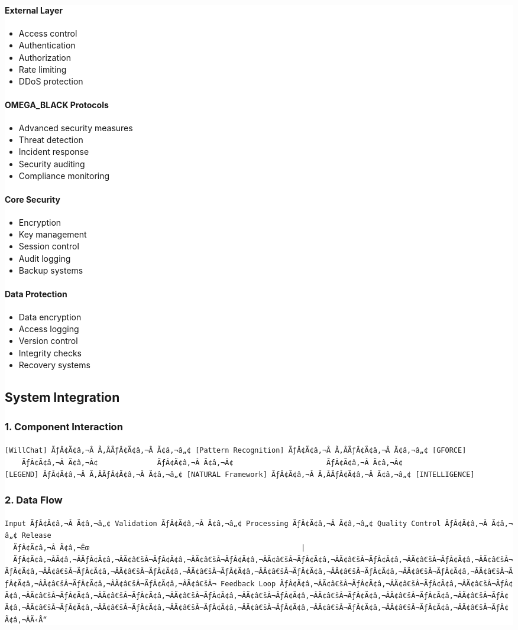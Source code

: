 #### External Layer
- Access control
- Authentication
- Authorization
- Rate limiting
- DDoS protection

#### OMEGA_BLACK Protocols
- Advanced security measures
- Threat detection
- Incident response
- Security auditing
- Compliance monitoring

#### Core Security
- Encryption
- Key management
- Session control
- Audit logging
- Backup systems

#### Data Protection
- Data encryption
- Access logging
- Version control
- Integrity checks
- Recovery systems

## System Integration

### 1. Component Interaction
```
[WillChat] ÃƒÂ¢Ã¢â‚¬Â Ã‚ÂÃƒÂ¢Ã¢â‚¬Â Ã¢â‚¬â„¢ [Pattern Recognition] ÃƒÂ¢Ã¢â‚¬Â Ã‚ÂÃƒÂ¢Ã¢â‚¬Â Ã¢â‚¬â„¢ [GFORCE]
    ÃƒÂ¢Ã¢â‚¬Â Ã¢â‚¬Â¢              ÃƒÂ¢Ã¢â‚¬Â Ã¢â‚¬Â¢                      ÃƒÂ¢Ã¢â‚¬Â Ã¢â‚¬Â¢
[LEGEND] ÃƒÂ¢Ã¢â‚¬Â Ã‚ÂÃƒÂ¢Ã¢â‚¬Â Ã¢â‚¬â„¢ [NATURAL Framework] ÃƒÂ¢Ã¢â‚¬Â Ã‚ÂÃƒÂ¢Ã¢â‚¬Â Ã¢â‚¬â„¢ [INTELLIGENCE]
```

### 2. Data Flow
```
Input ÃƒÂ¢Ã¢â‚¬Â Ã¢â‚¬â„¢ Validation ÃƒÂ¢Ã¢â‚¬Â Ã¢â‚¬â„¢ Processing ÃƒÂ¢Ã¢â‚¬Â Ã¢â‚¬â„¢ Quality Control ÃƒÂ¢Ã¢â‚¬Â Ã¢â‚¬â„¢ Release
  ÃƒÂ¢Ã¢â‚¬Â Ã¢â‚¬Ëœ                                                  |
  ÃƒÂ¢Ã¢â‚¬ÂÃ¢â‚¬ÂÃƒÂ¢Ã¢â‚¬ÂÃ¢â€šÂ¬ÃƒÂ¢Ã¢â‚¬ÂÃ¢â€šÂ¬ÃƒÂ¢Ã¢â‚¬ÂÃ¢â€šÂ¬ÃƒÂ¢Ã¢â‚¬ÂÃ¢â€šÂ¬ÃƒÂ¢Ã¢â‚¬ÂÃ¢â€šÂ¬ÃƒÂ¢Ã¢â‚¬ÂÃ¢â€šÂ¬ÃƒÂ¢Ã¢â‚¬ÂÃ¢â€šÂ¬ÃƒÂ¢Ã¢â‚¬ÂÃ¢â€šÂ¬ÃƒÂ¢Ã¢â‚¬ÂÃ¢â€šÂ¬ÃƒÂ¢Ã¢â‚¬ÂÃ¢â€šÂ¬ÃƒÂ¢Ã¢â‚¬ÂÃ¢â€šÂ¬ÃƒÂ¢Ã¢â‚¬ÂÃ¢â€šÂ¬ÃƒÂ¢Ã¢â‚¬ÂÃ¢â€šÂ¬ÃƒÂ¢Ã¢â‚¬ÂÃ¢â€šÂ¬ÃƒÂ¢Ã¢â‚¬ÂÃ¢â€šÂ¬ÃƒÂ¢Ã¢â‚¬ÂÃ¢â€šÂ¬ Feedback Loop ÃƒÂ¢Ã¢â‚¬ÂÃ¢â€šÂ¬ÃƒÂ¢Ã¢â‚¬ÂÃ¢â€šÂ¬ÃƒÂ¢Ã¢â‚¬ÂÃ¢â€šÂ¬ÃƒÂ¢Ã¢â‚¬ÂÃ¢â€šÂ¬ÃƒÂ¢Ã¢â‚¬ÂÃ¢â€šÂ¬ÃƒÂ¢Ã¢â‚¬ÂÃ¢â€šÂ¬ÃƒÂ¢Ã¢â‚¬ÂÃ¢â€šÂ¬ÃƒÂ¢Ã¢â‚¬ÂÃ¢â€šÂ¬ÃƒÂ¢Ã¢â‚¬ÂÃ¢â€šÂ¬ÃƒÂ¢Ã¢â‚¬ÂÃ¢â€šÂ¬ÃƒÂ¢Ã¢â‚¬ÂÃ¢â€šÂ¬ÃƒÂ¢Ã¢â‚¬ÂÃ¢â€šÂ¬ÃƒÂ¢Ã¢â‚¬ÂÃ¢â€šÂ¬ÃƒÂ¢Ã¢â‚¬ÂÃ¢â€šÂ¬ÃƒÂ¢Ã¢â‚¬ÂÃ¢â€šÂ¬ÃƒÂ¢Ã¢â‚¬ÂÃ¢â€šÂ¬ÃƒÂ¢Ã¢â‚¬ÂÃ¢â€šÂ¬ÃƒÂ¢Ã¢â‚¬ÂÃ‹Å“
```
